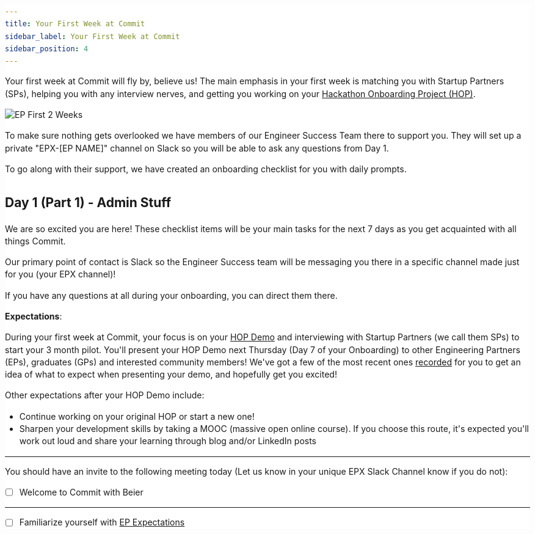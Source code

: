 ```yaml
---
title: Your First Week at Commit
sidebar_label: Your First Week at Commit
sidebar_position: 4
---
```


Your first week at Commit will fly by, believe us! The main emphasis in your first week is matching you with Startup Partners (SPs), helping you with any interview nerves, and getting you working on your [Hackathon Onboarding Project (HOP)](/eps/ep-hop).

![EP First 2 Weeks](./epfirst2weeks-image.png)

To make sure nothing gets overlooked we have members of our Engineer Success Team there to support you. They will set up a private "EPX-[EP NAME]" channel on Slack so you will be able to ask any questions from Day 1. 

To go along with their support, we have created an onboarding checklist for you with daily prompts. 


## Day 1 (Part 1) - Admin Stuff

We are so excited you are here! These checklist items will be your main tasks for the next 7 days as you get acquainted with all things Commit.

Our primary point of contact is Slack so the Engineer Success team will be messaging you there in a specific channel made just for you (your EPX channel)!

If you have any questions at all during your onboarding, you can direct them there.

**Expectations**:

During your first week at Commit, your focus is on your [HOP Demo](https://docs.commit.dev/eps/ep-hop) and interviewing with Startup Partners (we call them SPs) to start your 3 month pilot. 
You'll present your HOP Demo next Thursday (Day 7 of your Onboarding) to other Engineering Partners (EPs), graduates (GPs) and interested community members! 
We've got a few of the most recent ones [recorded](https://www.youtube.com/playlist?list=PLQRTWrxEpL0SpjyzuIcvePs1LKyTP7pI3) for you to get an idea of what to expect when presenting your demo, and hopefully get you excited!

Other expectations after your HOP Demo include:
- Continue working on your original HOP or start a new one!  
- Sharpen your development skills by taking a MOOC (massive open online course). If you choose this route, it's expected you'll work out loud and share your learning through blog and/or LinkedIn posts
    
---------------------------
You should have an invite to the following meeting today (Let us know in your unique EPX Slack Channel know if you do not):
 - [ ] Welcome to Commit with Beier

-------------------------------------
    
 - [ ] Familiarize yourself with [EP Expectations](https://docs.commit.dev/eps/ep-expectations)  
